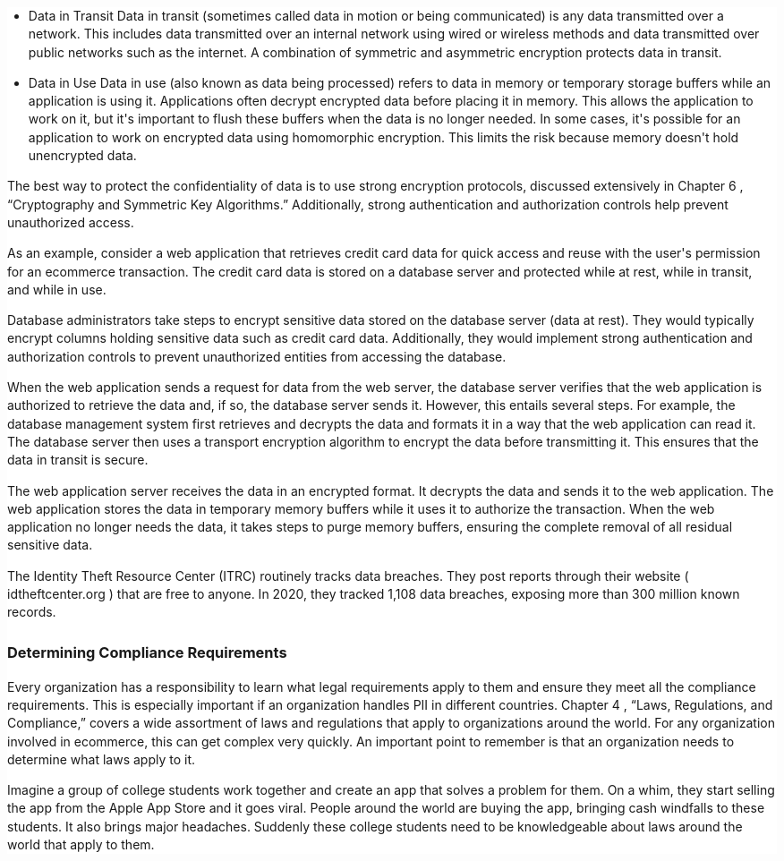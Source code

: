 - Data in Transit Data in transit (sometimes called data in motion or being communicated) is any data transmitted over a network. This includes data transmitted over an internal network using wired or wireless methods and data transmitted over public networks such as the internet. A combination of symmetric and asymmetric encryption protects data in transit.

- Data in Use Data in use (also known as data being processed) refers to data in memory or temporary storage buffers while an application is using it. Applications often decrypt encrypted data before placing it in memory. This allows the application to work on it, but it's important to flush these buffers when the data is no longer needed. In some cases, it's possible for an application to work on encrypted data using homomorphic encryption. This limits the risk because memory doesn't hold unencrypted data.

The best way to protect the confidentiality of data is to use strong encryption protocols, discussed extensively in Chapter 6 , “Cryptography and Symmetric Key Algorithms.” Additionally, strong authentication and authorization controls help prevent unauthorized access.

As an example, consider a web application that retrieves credit card data for quick access and reuse with the user's permission for an ecommerce transaction. The credit card data is stored on a database server and protected while at rest, while in transit, and while in use.

Database administrators take steps to encrypt sensitive data stored on the database server (data at rest). They would typically encrypt columns holding sensitive data such as credit card data. Additionally, they would implement strong authentication and authorization controls to prevent unauthorized entities from accessing the database.

When the web application sends a request for data from the web server, the database server verifies that the web application is authorized to retrieve the data and, if so, the database server sends it. However, this entails several steps. For example, the database management system first retrieves and decrypts the data and formats it in a way that the web application can read it. The database server then uses a transport encryption algorithm to encrypt the data before transmitting it. This ensures that the data in transit is secure.

The web application server receives the data in an encrypted format. It decrypts the data and sends it to the web application. The web application stores the data in temporary memory buffers while it uses it to authorize the transaction. When the web application no longer needs the data, it takes steps to purge memory buffers, ensuring the complete removal of all residual sensitive data.

The Identity Theft Resource Center (ITRC) routinely tracks data breaches. They post reports through their website ( idtheftcenter.org ) that are free to anyone. In 2020, they tracked 1,108 data breaches, exposing more than 300 million known records.

### Determining Compliance Requirements

Every organization has a responsibility to learn what legal requirements apply to them and ensure they meet all the compliance requirements. This is especially important if an organization handles PII in different countries. Chapter 4 , “Laws, Regulations, and Compliance,” covers a wide assortment of laws and regulations that apply to organizations around the world. For any organization involved in ecommerce, this can get complex very quickly. An important point to remember is that an organization needs to determine what laws apply to it.

Imagine a group of college students work together and create an app that solves a problem for them. On a whim, they start selling the app from the Apple App Store and it goes viral. People around the world are buying the app, bringing cash windfalls to these students. It also brings major headaches. Suddenly these college students need to be knowledgeable about laws around the world that apply to them.
